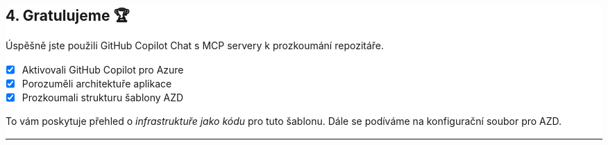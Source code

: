 
## 4. Gratulujeme 🏆

Úspěšně jste použili GitHub Copilot Chat s MCP servery k prozkoumání repozitáře.

- [X] Aktivovali GitHub Copilot pro Azure
- [X] Porozuměli architektuře aplikace
- [X] Prozkoumali strukturu šablony AZD

To vám poskytuje přehled o _infrastruktuře jako kódu_ pro tuto šablonu. Dále se podíváme na konfigurační soubor pro AZD.

---

